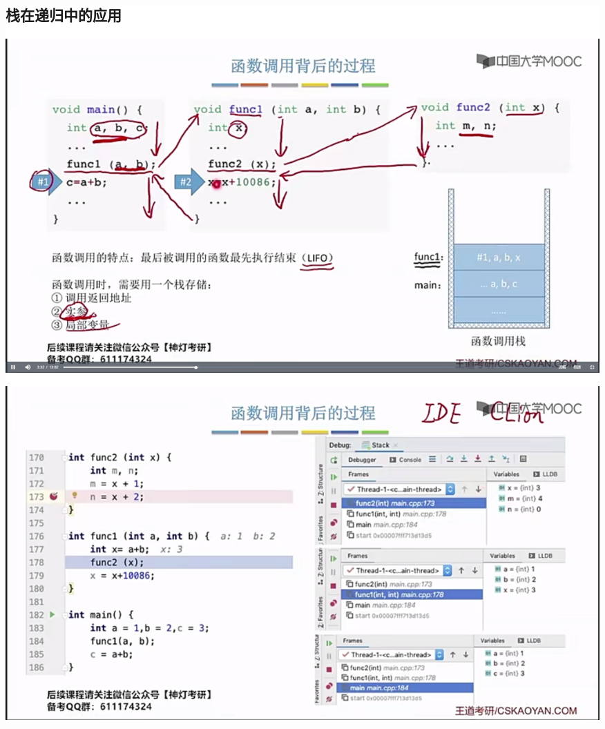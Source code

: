 ## 栈在递归中的应用

![image-20220609152159899](assets/image-20220609152159899.png)

![image-20220609152340596](assets/image-20220609152340596.png)
